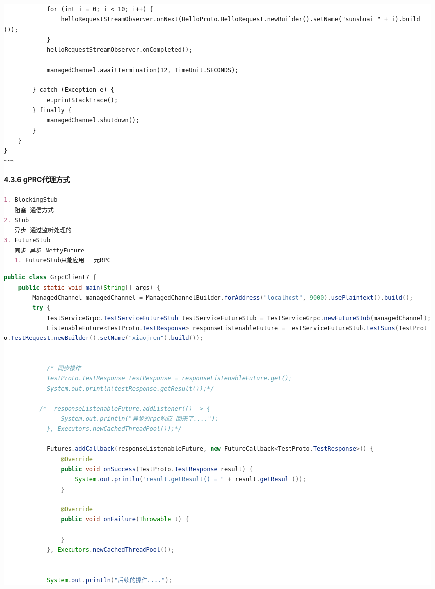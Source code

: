     
                for (int i = 0; i < 10; i++) {
                    helloRequestStreamObserver.onNext(HelloProto.HelloRequest.newBuilder().setName("sunshuai " + i).build());
                }
                helloRequestStreamObserver.onCompleted();
    
                managedChannel.awaitTermination(12, TimeUnit.SECONDS);
    
            } catch (Exception e) {
                e.printStackTrace();
            } finally {
                managedChannel.shutdown();
            }
        }
    }
    ~~~

#### 4.3.6 gPRC代理方式

~~~markdown
1. BlockingStub
   阻塞 通信方式 
2. Stub
   异步 通过监听处理的
3. FutureStub
   同步 异步 NettyFuture
   1. FutureStub只能应用 一元RPC 
~~~

~~~java
public class GrpcClient7 {
    public static void main(String[] args) {
        ManagedChannel managedChannel = ManagedChannelBuilder.forAddress("localhost", 9000).usePlaintext().build();
        try {
            TestServiceGrpc.TestServiceFutureStub testServiceFutureStub = TestServiceGrpc.newFutureStub(managedChannel);
            ListenableFuture<TestProto.TestResponse> responseListenableFuture = testServiceFutureStub.testSuns(TestProto.TestRequest.newBuilder().setName("xiaojren").build());


            /* 同步操作
            TestProto.TestResponse testResponse = responseListenableFuture.get();
            System.out.println(testResponse.getResult());*/

          /*  responseListenableFuture.addListener(() -> {
                System.out.println("异步的rpc响应 回来了....");
            }, Executors.newCachedThreadPool());*/

            Futures.addCallback(responseListenableFuture, new FutureCallback<TestProto.TestResponse>() {
                @Override
                public void onSuccess(TestProto.TestResponse result) {
                    System.out.println("result.getResult() = " + result.getResult());
                }

                @Override
                public void onFailure(Throwable t) {

                }
            }, Executors.newCachedThreadPool());


            System.out.println("后续的操作....");

~~~